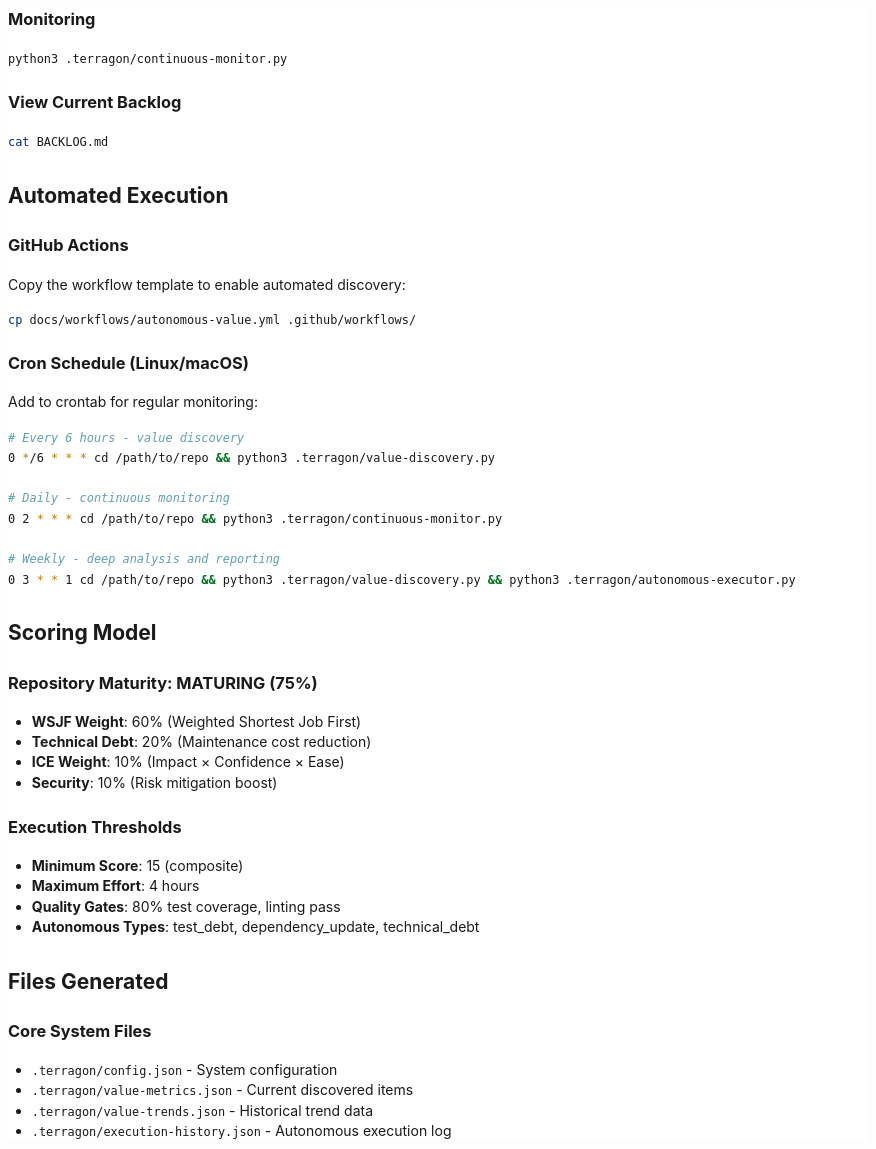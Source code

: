 ### Monitoring
```bash
python3 .terragon/continuous-monitor.py
```

### View Current Backlog
```bash
cat BACKLOG.md
```

## Automated Execution

### GitHub Actions
Copy the workflow template to enable automated discovery:
```bash
cp docs/workflows/autonomous-value.yml .github/workflows/
```

### Cron Schedule (Linux/macOS)
Add to crontab for regular monitoring:
```bash
# Every 6 hours - value discovery
0 */6 * * * cd /path/to/repo && python3 .terragon/value-discovery.py

# Daily - continuous monitoring  
0 2 * * * cd /path/to/repo && python3 .terragon/continuous-monitor.py

# Weekly - deep analysis and reporting
0 3 * * 1 cd /path/to/repo && python3 .terragon/value-discovery.py && python3 .terragon/autonomous-executor.py
```

## Scoring Model

### Repository Maturity: MATURING (75%)
- **WSJF Weight**: 60% (Weighted Shortest Job First)
- **Technical Debt**: 20% (Maintenance cost reduction)
- **ICE Weight**: 10% (Impact × Confidence × Ease)
- **Security**: 10% (Risk mitigation boost)

### Execution Thresholds
- **Minimum Score**: 15 (composite)
- **Maximum Effort**: 4 hours
- **Quality Gates**: 80% test coverage, linting pass
- **Autonomous Types**: test_debt, dependency_update, technical_debt

## Files Generated

### Core System Files
- `.terragon/config.json` - System configuration
- `.terragon/value-metrics.json` - Current discovered items
- `.terragon/value-trends.json` - Historical trend data
- `.terragon/execution-history.json` - Autonomous execution log
